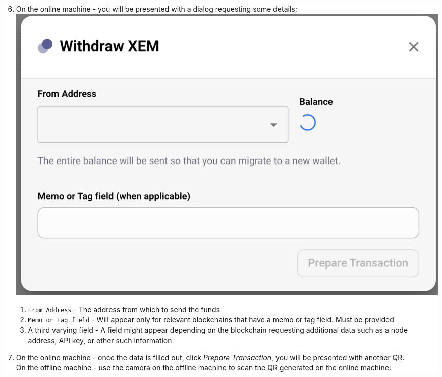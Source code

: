 6. On the online machine - you will be presented with a dialog requesting some details; ![create transaction dialog](./withdrawal-4.png)

   1. `From Address` - The address from which to send the funds
   2. `Memo or Tag field` - Will appear only for relevant blockchains that have a memo or tag field. Must be provided
   3. A third varying field - A field might appear depending on the blockchain requesting additional data such as a node address, API key, or other such information

7. On the online machine - once the data is filled out, click _Prepare Transaction_, you will be presented with another QR.<br>On the offline machine - use the camera on the offline machine to scan the QR generated on the online machine: